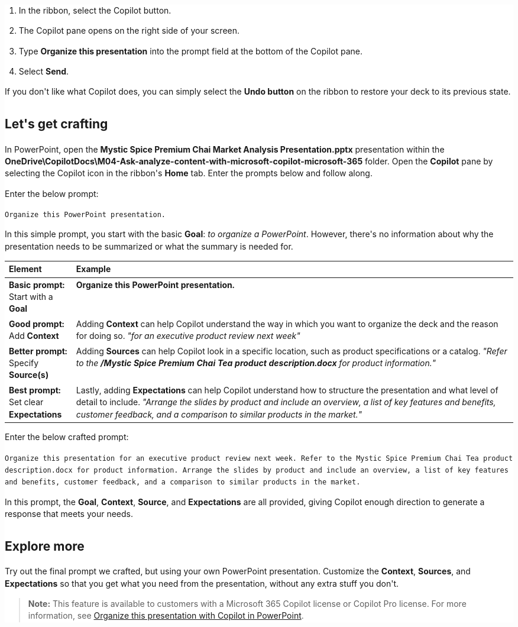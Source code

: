 1. In the ribbon, select the Copilot button.

1. The Copilot pane opens on the right side of your screen.

1. Type **Organize this presentation** into the prompt field at the bottom of the Copilot pane.

1. Select **Send**.

If you don't like what Copilot does, you can simply select the **Undo button** on the ribbon to restore your deck to its previous state.

## Let's get crafting

In PowerPoint, open the **Mystic Spice Premium Chai Market Analysis Presentation.pptx** presentation within the **OneDrive\\CopilotDocs\\M04-Ask-analyze-content-with-microsoft-copilot-microsoft-365** folder. Open the **Copilot** pane by selecting the Copilot icon in the ribbon's **Home** tab. Enter the prompts below and follow along.

Enter the below prompt:

```
Organize this PowerPoint presentation.
```

In this simple prompt, you start with the basic **Goal**: _to organize a PowerPoint_. However, there's no information about why the presentation needs to be summarized or what the summary is needed for.

| Element | Example |
| :------ | :------- |
| **Basic prompt:** Start with a **Goal** | **Organize this PowerPoint presentation.** |
| **Good prompt:** Add **Context** | Adding **Context** can help Copilot understand the way in which you want to organize the deck and the reason for doing so. _"for an executive product review next week"_ |
| **Better prompt:** Specify **Source(s)** | Adding **Sources** can help Copilot look in a specific location, such as product specifications or a catalog. _"Refer to the **/Mystic Spice Premium Chai Tea product description.docx** for product information."_ |
| **Best prompt:** Set clear **Expectations** | Lastly, adding **Expectations** can help Copilot understand how to structure the presentation and what level of detail to include. _"Arrange the slides by product and include an overview, a list of key features and benefits, customer feedback, and a comparison to similar products in the market."_ |

Enter the below crafted prompt:

```
Organize this presentation for an executive product review next week. Refer to the Mystic Spice Premium Chai Tea product description.docx for product information. Arrange the slides by product and include an overview, a list of key features and benefits, customer feedback, and a comparison to similar products in the market.
```

In this prompt, the **Goal**, **Context**, **Source**, and **Expectations** are all provided, giving Copilot enough direction to generate a response that meets your needs.

## Explore more

Try out the final prompt we crafted, but using your own PowerPoint presentation. Customize the **Context**, **Sources**, and **Expectations** so that you get what you need from the presentation, without any extra stuff you don't.

>**Note:** This feature is available to customers with a Microsoft 365 Copilot license or Copilot Pro license. For more information, see [Organize this presentation with Copilot in PowerPoint](https://support.microsoft.com/office/organize-this-presentation-with-copilot-in-powerpoint-a207eea3-7a56-4225-88f1-54dd37cdcf6a).
